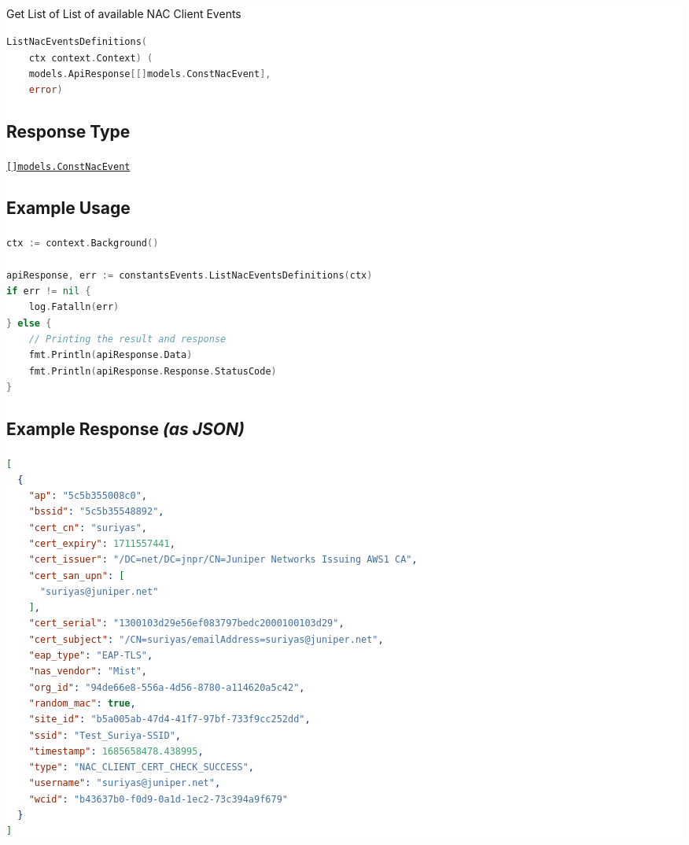 Get List of List of available NAC Client Events

```go
ListNacEventsDefinitions(
    ctx context.Context) (
    models.ApiResponse[[]models.ConstNacEvent],
    error)
```

## Response Type

[`[]models.ConstNacEvent`](../../doc/models/const-nac-event.md)

## Example Usage

```go
ctx := context.Background()

apiResponse, err := constantsEvents.ListNacEventsDefinitions(ctx)
if err != nil {
    log.Fatalln(err)
} else {
    // Printing the result and response
    fmt.Println(apiResponse.Data)
    fmt.Println(apiResponse.Response.StatusCode)
}
```

## Example Response *(as JSON)*

```json
[
  {
    "ap": "5c5b355008c0",
    "bssid": "5c5b35548892",
    "cert_cn": "suriyas",
    "cert_expiry": 1711557441,
    "cert_issuer": "/DC=net/DC=jnpr/CN=Juniper Networks Issuing AWS1 CA",
    "cert_san_upn": [
      "suriyas@juniper.net"
    ],
    "cert_serial": "1300103d29e56ef083797bedc2000100103d29",
    "cert_subject": "/CN=suriyas/emailAddress=suriyas@juniper.net",
    "eap_type": "EAP-TLS",
    "nas_vendor": "Mist",
    "org_id": "94de66e8-556a-4d56-8780-a114620a5c42",
    "random_mac": true,
    "site_id": "b5a005ab-47d4-41f7-97bf-733f9cc252dd",
    "ssid": "Test_Suriya-SSID",
    "timestamp": 1685658478.438995,
    "type": "NAC_CLIENT_CERT_CHECK_SUCCESS",
    "username": "suriyas@juniper.net",
    "wcid": "b43637b0-f0d9-0a1d-1ec2-73c394a9f679"
  }
]
```
